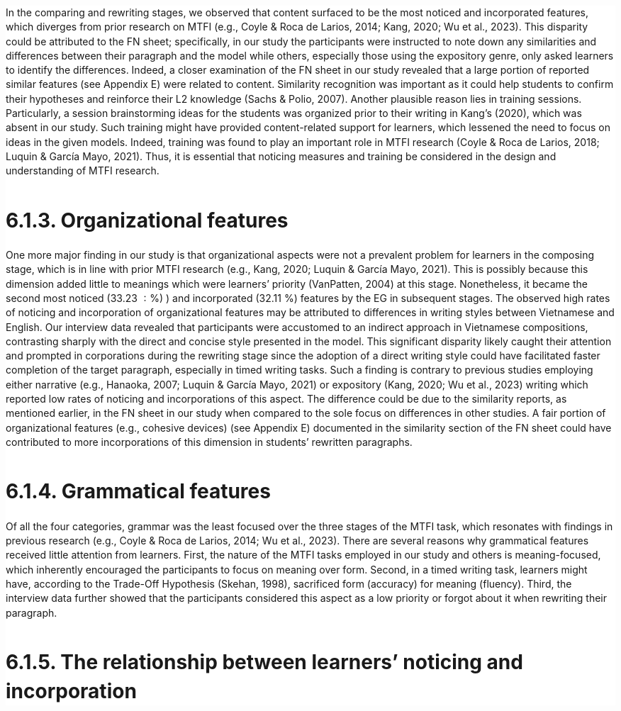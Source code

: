 In the comparing and rewriting stages, we observed that content surfaced to be the most noticed and incorporated features, which diverges from prior research on MTFI (e.g., Coyle & Roca de Larios, 2014; Kang, 2020; Wu et al., 2023). This disparity could be attributed to the FN sheet; specifically, in our study the participants were instructed to note down any similarities and differences between their paragraph and the model while others, especially those using the expository genre, only asked learners to identify the differences. Indeed, a closer examination of the FN sheet in our study revealed that a large portion of reported similar features (see Appendix E) were related to content. Similarity recognition was important as it could help students to confirm their hypotheses and reinforce their L2 knowledge (Sachs & Polio, 2007). Another plausible reason lies in training sessions. Particularly, a session brainstorming ideas for the students was organized prior to their writing in Kang’s (2020), which was absent in our study. Such training might have provided content-related support for learners, which lessened the need to focus on ideas in the given models. Indeed, training was found to play an important role in MTFI research (Coyle & Roca de Larios, 2018; Luquin & García Mayo, 2021). Thus, it is essential that noticing measures and training be considered in the design and understanding of MTFI research.

# 6.1.3. Organizational features

One more major finding in our study is that organizational aspects were not a prevalent problem for learners in the composing stage, which is in line with prior MTFI research (e.g., Kang, 2020; Luquin & García Mayo, 2021). This is possibly because this dimension added little to meanings which were learners’ priority (VanPatten, 2004) at this stage. Nonetheless, it became the second most noticed $( 3 3 . 2 3 \ : \% )$ ) and incorporated $( 3 2 . 1 1 \ \% )$ features by the EG in subsequent stages. The observed high rates of noticing and incorporation of organizational features may be attributed to differences in writing styles between Vietnamese and English. Our interview data revealed that participants were accustomed to an indirect approach in Vietnamese compositions, contrasting sharply with the direct and concise style presented in the model. This significant disparity likely caught their attention and prompted in corporations during the rewriting stage since the adoption of a direct writing style could have facilitated faster completion of the target paragraph, especially in timed writing tasks. Such a finding is contrary to previous studies employing either narrative (e.g., Hanaoka, 2007; Luquin & García Mayo, 2021) or expository (Kang, 2020; Wu et al., 2023) writing which reported low rates of noticing and incorporations of this aspect. The difference could be due to the similarity reports, as mentioned earlier, in the FN sheet in our study when compared to the sole focus on differences in other studies. A fair portion of organizational features (e.g., cohesive devices) (see Appendix E) documented in the similarity section of the FN sheet could have contributed to more incorporations of this dimension in students’ rewritten paragraphs.

# 6.1.4. Grammatical features

Of all the four categories, grammar was the least focused over the three stages of the MTFI task, which resonates with findings in previous research (e.g., Coyle & Roca de Larios, 2014; Wu et al., 2023). There are several reasons why grammatical features received little attention from learners. First, the nature of the MTFI tasks employed in our study and others is meaning-focused, which inherently encouraged the participants to focus on meaning over form. Second, in a timed writing task, learners might have, according to the Trade-Off Hypothesis (Skehan, 1998), sacrificed form (accuracy) for meaning (fluency). Third, the interview data further showed that the participants considered this aspect as a low priority or forgot about it when rewriting their paragraph.

# 6.1.5. The relationship between learners’ noticing and incorporation
